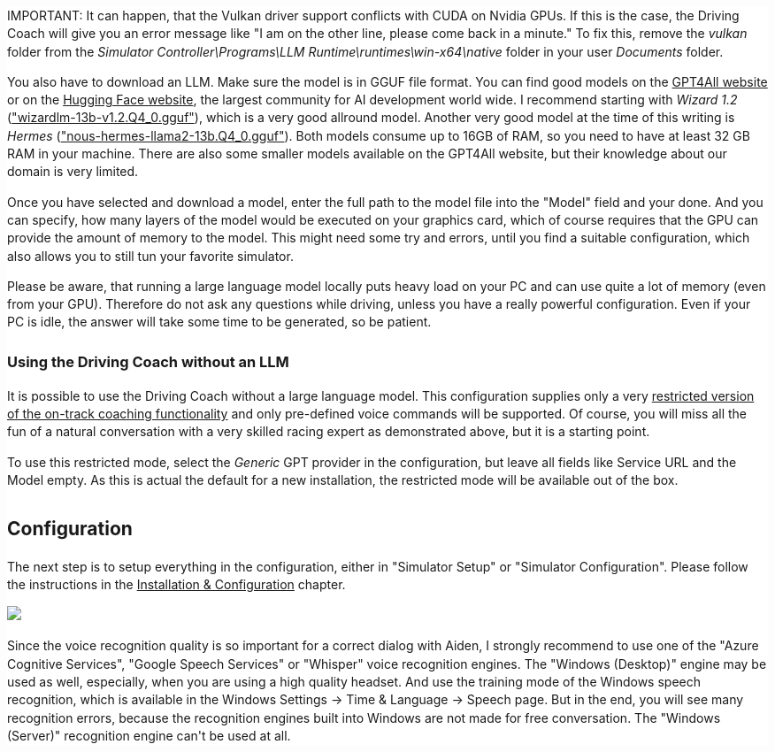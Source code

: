 IMPORTANT: It can happen, that the Vulkan driver support conflicts with CUDA on Nvidia GPUs. If this is the case, the Driving Coach will give you an error message like "I am on the other line, please come back in a minute." To fix this, remove the *vulkan* folder from the *Simulator Controller\Programs\LLM Runtime\runtimes\win-x64\native* folder in your user *Documents* folder.

You also have to download an LLM. Make sure the model is in GGUF file format. You can find good models on the [GPT4All website](https://gpt4all.io/index.html) or on the [Hugging Face website](https://huggingface.co/), the largest community for AI development world wide. I recommend starting with *Wizard 1.2* (["wizardlm-13b-v1.2.Q4_0.gguf"](https://gpt4all.io/models/gguf/wizardlm-13b-v1.2.Q4_0.gguf)), which is a very good allround model. Another very good model at the time of this writing is *Hermes* (["nous-hermes-llama2-13b.Q4_0.gguf"](https://gpt4all.io/models/gguf/nous-hermes-llama2-13b.Q4_0.gguf)). Both models consume up to 16GB of RAM, so you need to have at least 32 GB RAM in your machine. There are also some smaller models available on the GPT4All website, but their knowledge about our domain is very limited.

Once you have selected and download a model, enter the full path to the model file into the "Model" field and your done. And you can specify, how many layers of the model would be executed on your graphics card, which of course requires that the GPU can provide the amount of memory to the model. This might need some try and errors, until you find a suitable configuration, which also allows you to still tun your favorite simulator.

Please be aware, that running a large language model locally puts heavy load on your PC and can use quite a lot of memory (even from your GPU). Therefore do not ask any questions while driving, unless you have a really powerful configuration. Even if your PC is idle, the answer will take some time to be generated, so be patient.

### Using the Driving Coach without an LLM

It is possible to use the Driving Coach without a large language model. This configuration supplies only a very [restricted version of the on-track coaching functionality](https://github.com/SeriousOldMan/Simulator-Controller/wiki/AI-Driving-Coach#restricted-mode-without-an-llm) and only pre-defined voice commands will be supported. Of course, you will miss all the fun of a natural conversation with a very skilled racing expert as demonstrated above, but it is a starting point.

To use this restricted mode, select the *Generic* GPT provider in the configuration, but leave all fields like Service URL and the Model empty. As this is actual the default for a new installation, the restricted mode will be available out of the box.

## Configuration

The next step is to setup everything in the configuration, either in "Simulator Setup" or "Simulator Configuration". Please follow the instructions in the [Installation & Configuration](https://github.com/SeriousOldMan/Simulator-Controller/wiki/Installation-&-Configuration#tab-driving-coach) chapter.

![](https://github.com/SeriousOldMan/Simulator-Controller/blob/main/Docs/Images/Configuration%20Tab%2012.JPG)

Since the voice recognition quality is so important for a correct dialog with Aiden, I strongly recommend to use one of the "Azure Cognitive Services", "Google Speech Services" or "Whisper" voice recognition engines. The "Windows (Desktop)" engine may be used as well, especially, when you are using a high quality headset. And use the training mode of the Windows speech recognition, which is available in the Windows Settings -> Time & Language -> Speech page. But in the end, you will see many recognition errors, because the recognition engines built into Windows are not made for free conversation. The "Windows (Server)" recognition engine can't be used at all.
